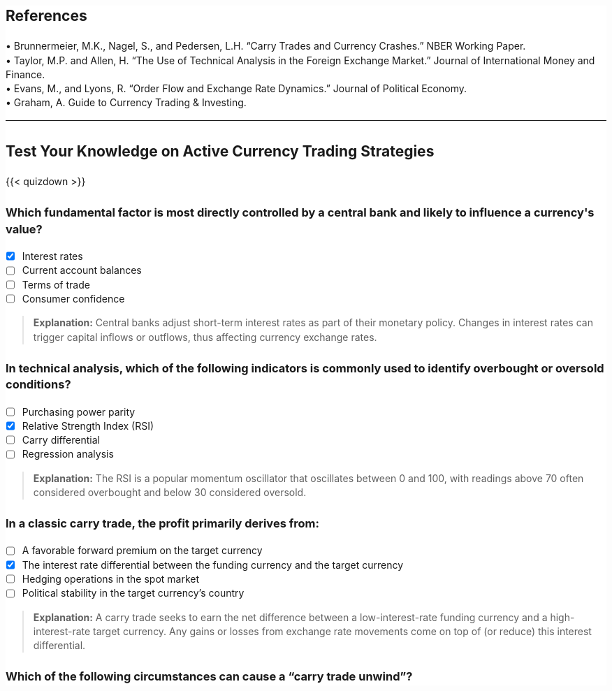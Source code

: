 ## References

• Brunnermeier, M.K., Nagel, S., and Pedersen, L.H. “Carry Trades and Currency Crashes.” NBER Working Paper.  
• Taylor, M.P. and Allen, H. “The Use of Technical Analysis in the Foreign Exchange Market.” Journal of International Money and Finance.  
• Evans, M., and Lyons, R. “Order Flow and Exchange Rate Dynamics.” Journal of Political Economy.  
• Graham, A. Guide to Currency Trading & Investing.  

-----------------------------------------------------------------------------------

## Test Your Knowledge on Active Currency Trading Strategies

{{< quizdown >}}

### Which fundamental factor is most directly controlled by a central bank and likely to influence a currency's value?

- [x] Interest rates
- [ ] Current account balances
- [ ] Terms of trade
- [ ] Consumer confidence

> **Explanation:** Central banks adjust short-term interest rates as part of their monetary policy. Changes in interest rates can trigger capital inflows or outflows, thus affecting currency exchange rates.

### In technical analysis, which of the following indicators is commonly used to identify overbought or oversold conditions?

- [ ] Purchasing power parity
- [x] Relative Strength Index (RSI)
- [ ] Carry differential
- [ ] Regression analysis

> **Explanation:** The RSI is a popular momentum oscillator that oscillates between 0 and 100, with readings above 70 often considered overbought and below 30 considered oversold.

### In a classic carry trade, the profit primarily derives from:

- [ ] A favorable forward premium on the target currency
- [x] The interest rate differential between the funding currency and the target currency
- [ ] Hedging operations in the spot market
- [ ] Political stability in the target currency’s country

> **Explanation:** A carry trade seeks to earn the net difference between a low-interest-rate funding currency and a high-interest-rate target currency. Any gains or losses from exchange rate movements come on top of (or reduce) this interest differential.

### Which of the following circumstances can cause a “carry trade unwind”?
